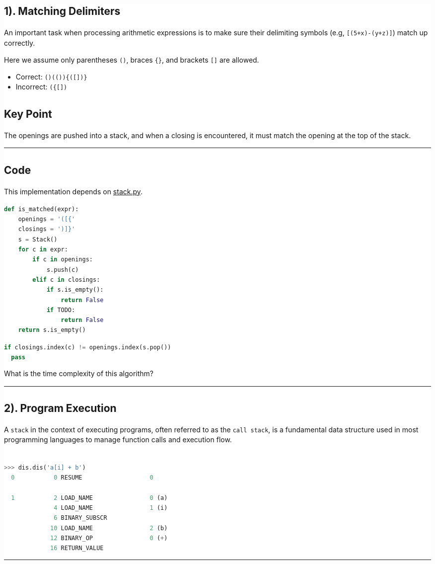 ## 1). Matching Delimiters <arcticons-musixmatch />

An important task when processing arithmetic expressions is to make sure their delimiting symbols (e.g, `[(5+x)-(y+z)]`) match up correctly.

Here we assume only parentheses `()`, braces `{}`, and brackets `[]` are allowed.

- Correct: `()(()){([])}`
- Incorrect: `({[])`

## Key Point <arcticons-key />

The openings are pushed into a stack, and when a closing is encountered, it must match the opening at the top of the stack.

---

## Code <arcticons-code-editor />

This implementation depends on [stack.py](https://github.com/ChenZhongPu/data-structure-swufe/blob/master/code/python/stack-queue/stack.py).

```python
def is_matched(expr):
    openings = '([{'
    closings = ')]}'
    s = Stack()
    for c in expr:
        if c in openings:
            s.push(c)
        elif c in closings:
            if s.is_empty():
                return False
            if TODO:
                return False
    return s.is_empty()
```

```python
if closings.index(c) != openings.index(s.pop())
  pass
```

What is the time complexity of this algorithm?

---

## 2). Program Execution <logos-c />

A `stack` in the context of executing programs, often referred to as the `call stack`, is a fundamental data structure used in most programming languages to manage function calls and execution flow.

```python

>>> dis.dis('a[i] + b')
  0           0 RESUME                   0

  1           2 LOAD_NAME                0 (a)
              4 LOAD_NAME                1 (i)
              6 BINARY_SUBSCR
             10 LOAD_NAME                2 (b)
             12 BINARY_OP                0 (+)
             16 RETURN_VALUE
```

---